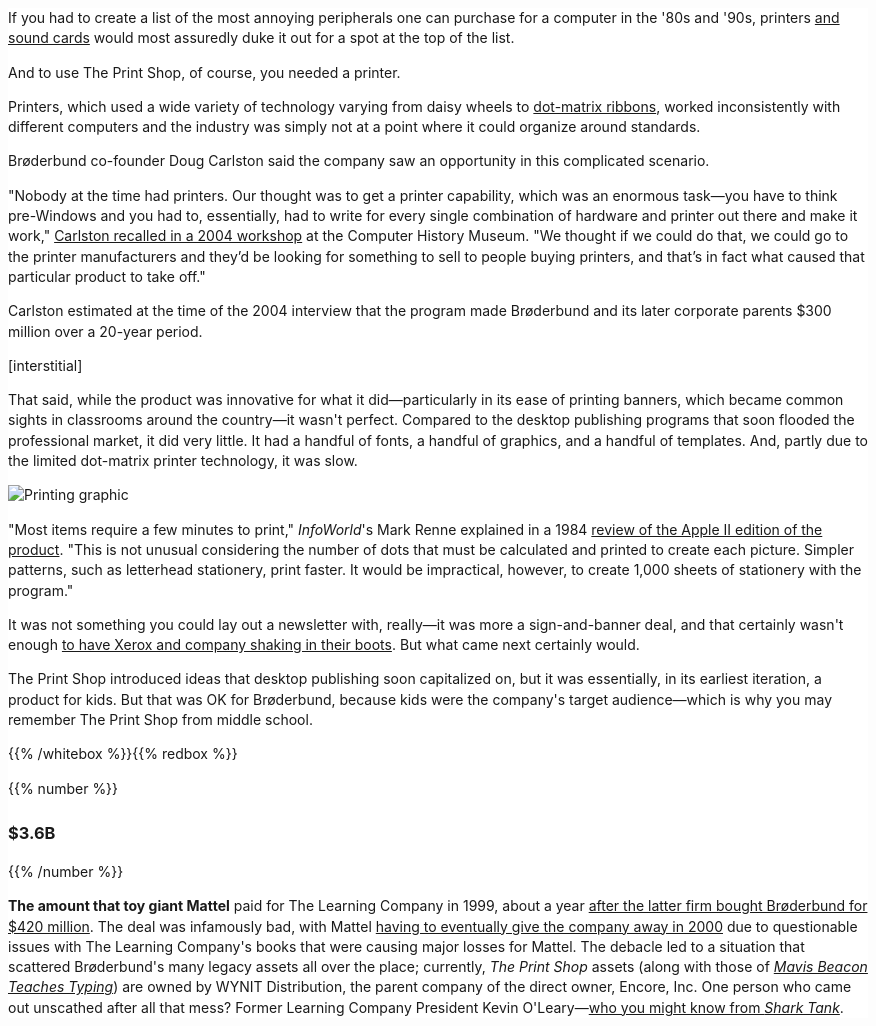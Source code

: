 If you had to create a list of the most annoying peripherals one can purchase for a computer in the '80s and '90s, printers [and sound cards](http://tedium.co/2016/02/09/creative-sound-blaster-sound-card-history/) would most assuredly duke it out for a spot at the top of the list.

And to use The Print Shop, of course, you needed a printer.

Printers, which used a wide variety of technology varying from daisy wheels to [dot-matrix ribbons](http://amzn.to/22BCisP), worked inconsistently with different computers and the industry was simply not at a point where it could organize around standards.

Brøderbund co-founder Doug Carlston said the company saw an opportunity in this complicated scenario.

"Nobody at the time had printers. Our thought was to get a printer capability, which was an enormous task—you have to think pre-Windows and you had to, essentially, had to write for every single combination of hardware and printer out there and make it work," [Carlston recalled in a 2004 workshop](http://archive.computerhistory.org/resources/text/Oral_History/Personal_Productivity/Personal_Productivity_Workshop_1.oral_history.2004.102658266.pdf) at the Computer History Museum. "We thought if we could do that, we could go to the printer manufacturers and they’d be looking for something to sell to people buying printers, and that’s in fact what caused that particular product to take off."

Carlston estimated at the time of the 2004 interview that the program made Brøderbund and its later corporate parents $300 million over a 20-year period.

[interstitial]

That said, while the product was innovative for what it did—particularly in its ease of printing banners, which became common sights in classrooms around the country—it wasn't perfect. Compared to the desktop publishing programs that soon flooded the professional market, it did very little. It had a handful of fonts, a handful of graphics, and a handful of templates. And, partly due to the limited dot-matrix printer technology, it was slow.

![Printing graphic](https://tedium.imgix.net/2018/01/ks25k4nutjjsvqzveqyv.gif)

"Most items require a few minutes to print," *InfoWorld*'s Mark Renne explained in a 1984 [review of the Apple II edition of the product](https://books.google.com/books?id=Gy8EAAAAMBAJ&pg=PA57#v=onepage&q&f=false). "This is not unusual considering the number of dots that must be calculated and printed to create each picture. Simpler patterns, such as letterhead stationery, print faster. It would be impractical, however, to create 1,000 sheets of stationery with the program."

It was not something you could lay out a newsletter with, really—it was more a sign-and-banner deal, and that certainly wasn't enough [to have Xerox and company shaking in their boots](http://tedium.co/2016/05/05/photocopiers-xerox-history/). But what came next certainly would. 

The Print Shop introduced ideas that desktop publishing soon capitalized on, but it was essentially, in its earliest iteration, a product for kids. But that was OK for Brøderbund, because kids were the company's target audience—which is why you may remember The Print Shop from middle school.

{{% /whitebox %}}{{% redbox %}}

{{% number %}}
### $3.6B
{{% /number %}}

**The amount that toy giant Mattel** paid for The Learning Company in 1999, about a year [after the latter firm bought Brøderbund for $420 million](http://www.marketwatch.com/story/the-learning-company-buys-broderbund-6-22-98). The deal was infamously bad, with Mattel [having to eventually give the company away in 2000](http://articles.latimes.com/2000/sep/30/business/fi-29172) due to questionable issues with The Learning Company's books that were causing major losses for Mattel. The debacle led to a situation that scattered Brøderbund's many legacy assets all over the place; currently, *The Print Shop* assets (along with those of [*Mavis Beacon Teaches Typing*](http://amzn.to/1TZ1ndQ)) are owned by WYNIT Distribution, the parent company of the direct owner, Encore, Inc. One person who came out unscathed after all that mess? Former Learning Company President Kevin O'Leary—[who you might know from *Shark Tank*](http://content.time.com/time/business/article/0,8599,1921635,00.html).

